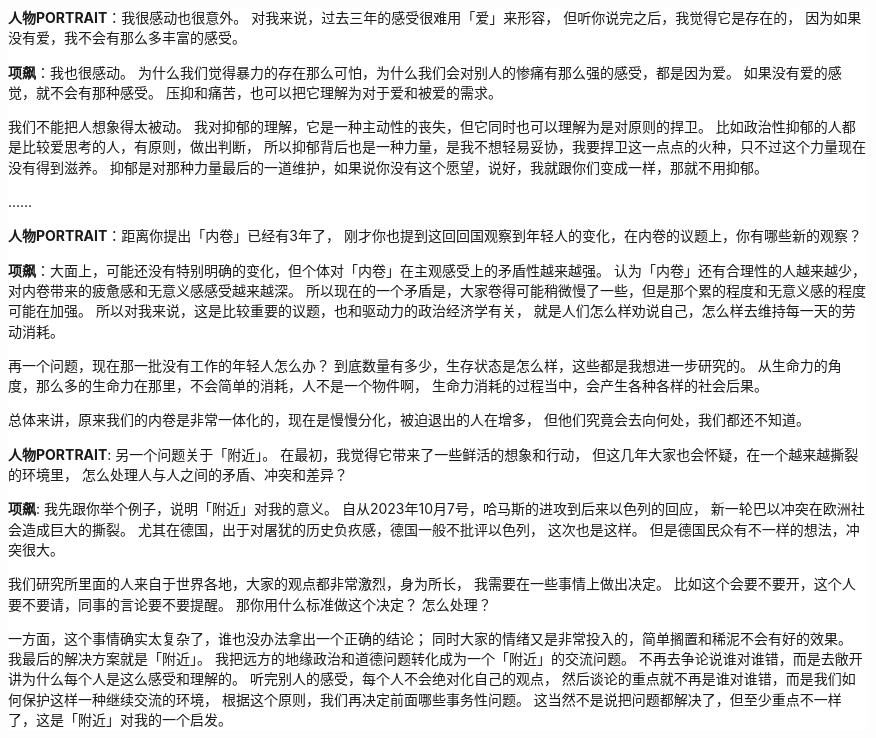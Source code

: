 **人物PORTRAIT**：我很感动也很意外。
对我来说，过去三年的感受很难用「爱」来形容，
但听你说完之后，我觉得它是存在的，
因为如果没有爱，我不会有那么多丰富的感受。

**项飙**：我也很感动。
为什么我们觉得暴力的存在那么可怕，为什么我们会对别人的惨痛有那么强的感受，都是因为爱。
如果没有爱的感觉，就不会有那种感受。
压抑和痛苦，也可以把它理解为对于爱和被爱的需求。

我们不能把人想象得太被动。
我对抑郁的理解，它是一种主动性的丧失，但它同时也可以理解为是对原则的捍卫。
比如政治性抑郁的人都是比较爱思考的人，有原则，做出判断，
所以抑郁背后也是一种力量，是我不想轻易妥协，我要捍卫这一点点的火种，只不过这个力量现在没有得到滋养。
抑郁是对那种力量最后的一道维护，如果说你没有这个愿望，说好，我就跟你们变成一样，那就不用抑郁。

……

**人物PORTRAIT**：距离你提出「内卷」已经有3年了，
刚才你也提到这回回国观察到年轻人的变化，在内卷的议题上，你有哪些新的观察？

**项飙**：大面上，可能还没有特别明确的变化，但个体对「内卷」在主观感受上的矛盾性越来越强。
认为「内卷」还有合理性的人越来越少，对内卷带来的疲惫感和无意义感感受越来越深。
所以现在的一个矛盾是，大家卷得可能稍微慢了一些，但是那个累的程度和无意义感的程度可能在加强。
所以对我来说，这是比较重要的议题，也和驱动力的政治经济学有关，
就是人们怎么样劝说自己，怎么样去维持每一天的劳动消耗。

再一个问题，现在那一批没有工作的年轻人怎么办？
到底数量有多少，生存状态是怎么样，这些都是我想进一步研究的。
从生命力的角度，那么多的生命力在那里，不会简单的消耗，人不是一个物件啊，
生命力消耗的过程当中，会产生各种各样的社会后果。

总体来讲，原来我们的内卷是非常一体化的，现在是慢慢分化，被迫退出的人在增多，
但他们究竟会去向何处，我们都还不知道。

**人物PORTRAIT**: 另一个问题关于「附近」。
在最初，我觉得它带来了一些鲜活的想象和行动，
但这几年大家也会怀疑，在一个越来越撕裂的环境里，
怎么处理人与人之间的矛盾、冲突和差异？

**项飙**: 我先跟你举个例子，说明「附近」对我的意义。
自从2023年10月7号，哈马斯的进攻到后来以色列的回应，
新一轮巴以冲突在欧洲社会造成巨大的撕裂。
尤其在德国，出于对屠犹的历史负疚感，德国一般不批评以色列，
这次也是这样。
但是德国民众有不一样的想法，冲突很大。

我们研究所里面的人来自于世界各地，大家的观点都非常激烈，身为所长，
我需要在一些事情上做出决定。
比如这个会要不要开，这个人要不要请，同事的言论要不要提醒。
那你用什么标准做这个决定？
怎么处理？

一方面，这个事情确实太复杂了，谁也没办法拿出一个正确的结论；
同时大家的情绪又是非常投入的，简单搁置和稀泥不会有好的效果。
我最后的解决方案就是「附近」。
我把远方的地缘政治和道德问题转化成为一个「附近」的交流问题。
不再去争论说谁对谁错，而是去敞开讲为什么每个人是这么感受和理解的。
听完别人的感受，每个人不会绝对化自己的观点，
然后谈论的重点就不再是谁对谁错，而是我们如何保护这样一种继续交流的环境，
根据这个原则，我们再决定前面哪些事务性问题。
这当然不是说把问题都解决了，但至少重点不一样了，这是「附近」对我的一个启发。
